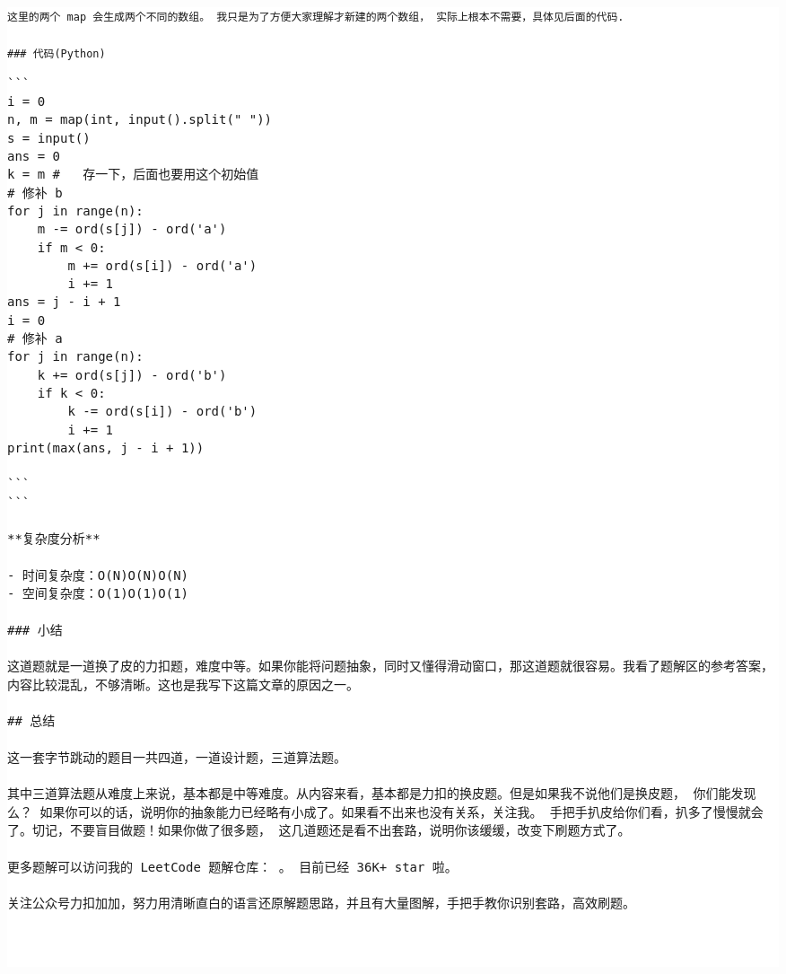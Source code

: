 ```
这里的两个 map 会生成两个不同的数组。 我只是为了方便大家理解才新建的两个数组， 实际上根本不需要，具体见后面的代码.

### 代码(Python)

```
<pre class="calibre18">```
i = <span class="hljs-params">0</span>
n, m = map(int, input().split(<span class="hljs-string">" "</span>))
s = input()
ans = <span class="hljs-params">0</span>
k = m <span class="hljs-title">#   存一下，后面也要用这个初始值</span>
<span class="hljs-title"># 修补 b</span>
<span class="hljs-keyword">for</span> j <span class="hljs-keyword">in</span> range(n):
    m -= ord(s[j]) - ord(<span class="hljs-string">'a'</span>)
    <span class="hljs-keyword">if</span> m < <span class="hljs-params">0</span>:
        m += ord(s[i]) - ord(<span class="hljs-string">'a'</span>)
        i += <span class="hljs-params">1</span>
ans = j - i + <span class="hljs-params">1</span>
i = <span class="hljs-params">0</span>
<span class="hljs-title"># 修补 a</span>
<span class="hljs-keyword">for</span> j <span class="hljs-keyword">in</span> range(n):
    k += ord(s[j]) - ord(<span class="hljs-string">'b'</span>)
    <span class="hljs-keyword">if</span> k < <span class="hljs-params">0</span>:
        k -= ord(s[i]) - ord(<span class="hljs-string">'b'</span>)
        i += <span class="hljs-params">1</span>
print(max(ans, j - i + <span class="hljs-params">1</span>))

```
```

**复杂度分析**

- 时间复杂度：O(N)O(N)O(N)
- 空间复杂度：O(1)O(1)O(1)

### 小结

这道题就是一道换了皮的力扣题，难度中等。如果你能将问题抽象，同时又懂得滑动窗口，那这道题就很容易。我看了题解区的参考答案， 内容比较混乱，不够清晰。这也是我写下这篇文章的原因之一。

## 总结

这一套字节跳动的题目一共四道，一道设计题，三道算法题。

其中三道算法题从难度上来说，基本都是中等难度。从内容来看，基本都是力扣的换皮题。但是如果我不说他们是换皮题， 你们能发现么？ 如果你可以的话，说明你的抽象能力已经略有小成了。如果看不出来也没有关系，关注我。 手把手扒皮给你们看，扒多了慢慢就会了。切记，不要盲目做题！如果你做了很多题， 这几道题还是看不出套路，说明你该缓缓，改变下刷题方式了。

更多题解可以访问我的 LeetCode 题解仓库：<https://github.com/azl397985856/leetcode> 。 目前已经 36K+ star 啦。

关注公众号力扣加加，努力用清晰直白的语言还原解题思路，并且有大量图解，手把手教你识别套路，高效刷题。
